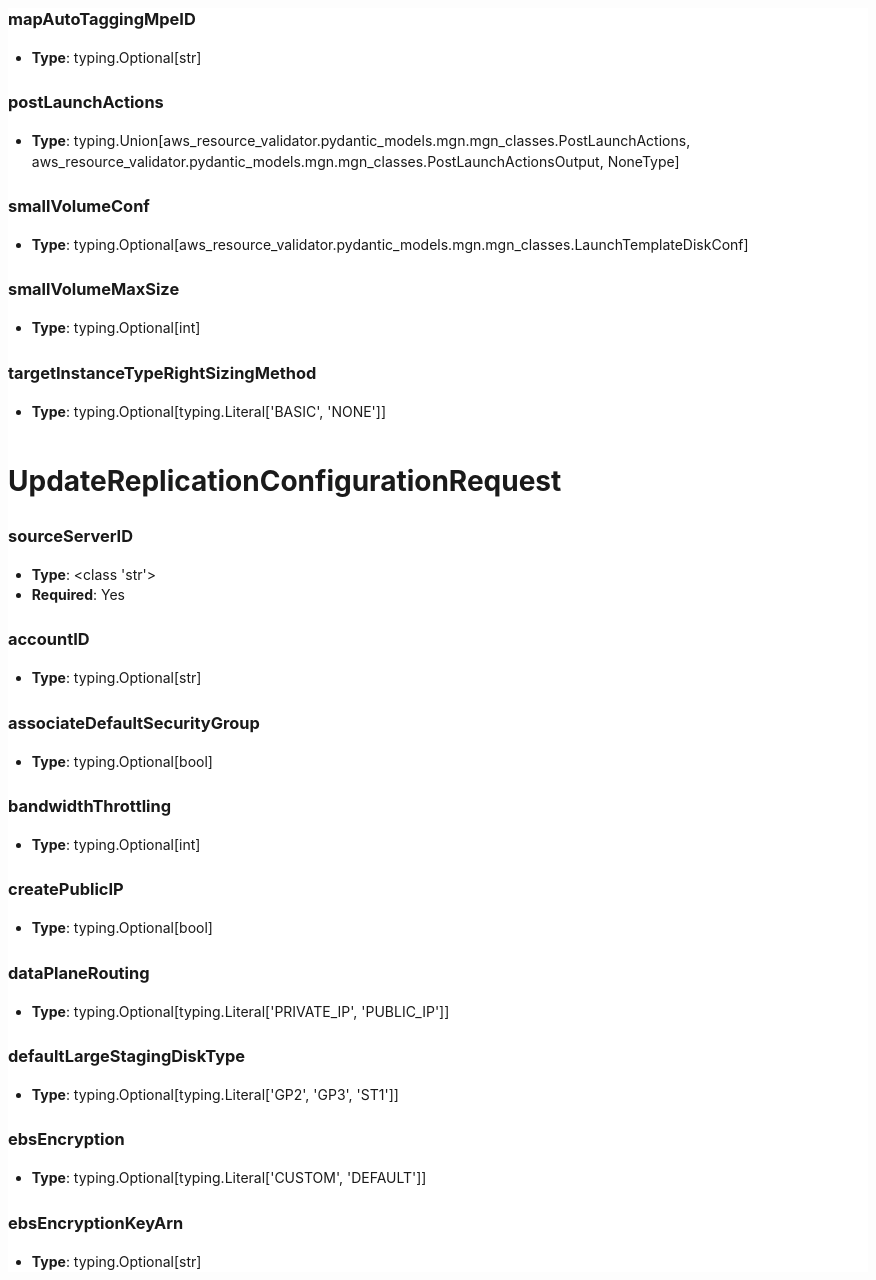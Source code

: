 ### mapAutoTaggingMpeID
- **Type**: typing.Optional[str]

### postLaunchActions
- **Type**: typing.Union[aws_resource_validator.pydantic_models.mgn.mgn_classes.PostLaunchActions, aws_resource_validator.pydantic_models.mgn.mgn_classes.PostLaunchActionsOutput, NoneType]

### smallVolumeConf
- **Type**: typing.Optional[aws_resource_validator.pydantic_models.mgn.mgn_classes.LaunchTemplateDiskConf]

### smallVolumeMaxSize
- **Type**: typing.Optional[int]

### targetInstanceTypeRightSizingMethod
- **Type**: typing.Optional[typing.Literal['BASIC', 'NONE']]


# UpdateReplicationConfigurationRequest

### sourceServerID
- **Type**: <class 'str'>
- **Required**: Yes

### accountID
- **Type**: typing.Optional[str]

### associateDefaultSecurityGroup
- **Type**: typing.Optional[bool]

### bandwidthThrottling
- **Type**: typing.Optional[int]

### createPublicIP
- **Type**: typing.Optional[bool]

### dataPlaneRouting
- **Type**: typing.Optional[typing.Literal['PRIVATE_IP', 'PUBLIC_IP']]

### defaultLargeStagingDiskType
- **Type**: typing.Optional[typing.Literal['GP2', 'GP3', 'ST1']]

### ebsEncryption
- **Type**: typing.Optional[typing.Literal['CUSTOM', 'DEFAULT']]

### ebsEncryptionKeyArn
- **Type**: typing.Optional[str]

